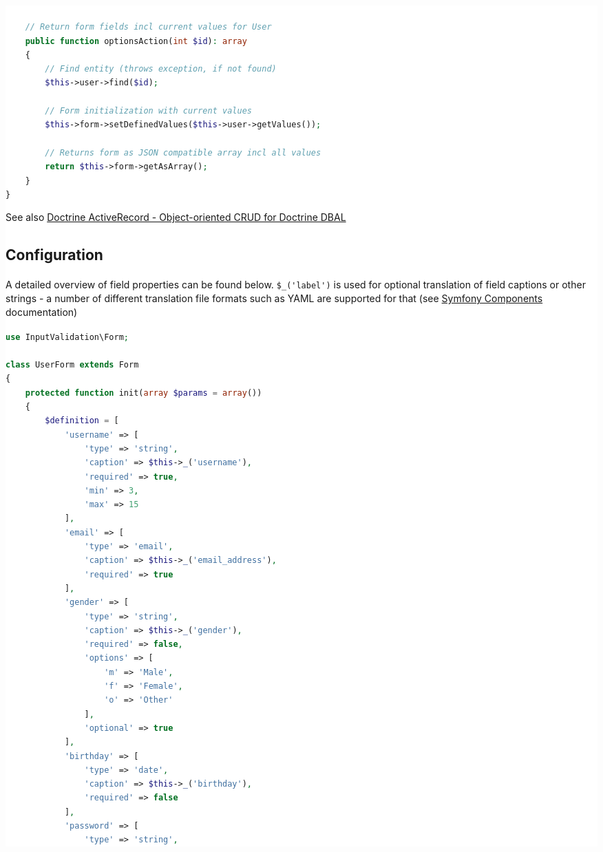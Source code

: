 ```php
    
    // Return form fields incl current values for User
    public function optionsAction(int $id): array 
    {
        // Find entity (throws exception, if not found)
        $this->user->find($id); 
        
        // Form initialization with current values
        $this->form->setDefinedValues($this->user->getValues()); 
        
        // Returns form as JSON compatible array incl all values
        return $this->form->getAsArray(); 
    }
}
```

See also [Doctrine ActiveRecord - Object-oriented CRUD for Doctrine DBAL](https://github.com/symlex/doctrine-active-record)

## Configuration ##

A detailed overview of field properties can be found below. `$_('label')` is used for optional translation of field captions or other strings - a number of different translation file formats such as YAML are supported for that (see [Symfony Components](http://symfony.com/doc/current/components/translation.html) documentation)

```php
use InputValidation\Form;

class UserForm extends Form
{
    protected function init(array $params = array())
    {
        $definition = [
            'username' => [
                'type' => 'string',
                'caption' => $this->_('username'),
                'required' => true,
                'min' => 3,
                'max' => 15
            ],
            'email' => [
                'type' => 'email',
                'caption' => $this->_('email_address'),
                'required' => true
            ],
            'gender' => [
                'type' => 'string',
                'caption' => $this->_('gender'),
                'required' => false,
                'options' => [
                    'm' => 'Male',
                    'f' => 'Female',
                    'o' => 'Other'
                ],
                'optional' => true
            ],
            'birthday' => [
                'type' => 'date',
                'caption' => $this->_('birthday'),
                'required' => false
            ],
            'password' => [
                'type' => 'string',
```